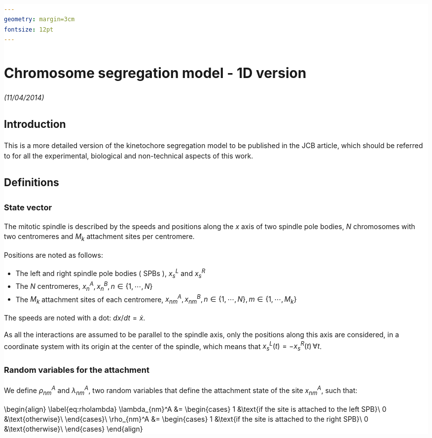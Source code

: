 ```yaml
---
geometry: margin=3cm
fontsize: 12pt
---
```


# Chromosome segregation model - 1D version

_(11/04/2014)_

## Introduction

This is a more detailed version of the kinetochore segregation model to be published in the JCB article, which should be referred to for all the experimental, biological and non-technical aspects of this work.

## Definitions

### State vector

The mitotic spindle is described by the speeds and positions along the $x$ axis of two spindle pole bodies, $N$ chromosomes with two centromeres and $M_k$ attachment sites per centromere.

Positions are noted as follows:

- The left and right spindle pole bodies ( SPBs ), $x_s^L$ and $x_s^R$
- The $N$ centromeres, $x_n^A, \, x_n^B, n \in \{1,\cdots, N\}$
- The $M_k$ attachment sites of each centromere, $x_{nm}^A, \,
  x_{nm}^B, n \in \{1, \cdots, N \}, m \in \{1, \cdots, M_k\}$

The speeds are noted with a dot: $dx / dt = \dot{x}$.

As all the interactions are assumed to be parallel to the spindle axis, only the positions along this axis are considered, in a coordinate system with its origin at the center of the spindle, which means that $x_s^L(t) = - x_s^R(t)\, \forall t$.

### Random variables for the attachment

We define $\rho_{nm}^A$ and $\lambda_{nm}^A$, two random variables that define the attachment state of the site $x_{nm}^A$, such that:

\begin{align}
  \label{eq:rholambda}
  \lambda_{nm}^A &=
  \begin{cases}
    1 &\text{if the site is attached to the left SPB}\\
    0 &\text{otherwise}\\
  \end{cases}\\
  \rho_{nm}^A &=
  \begin{cases}
    1 &\text{if the site is attached to the right SPB}\\
    0 &\text{otherwise}\\
  \end{cases}
\end{align}
